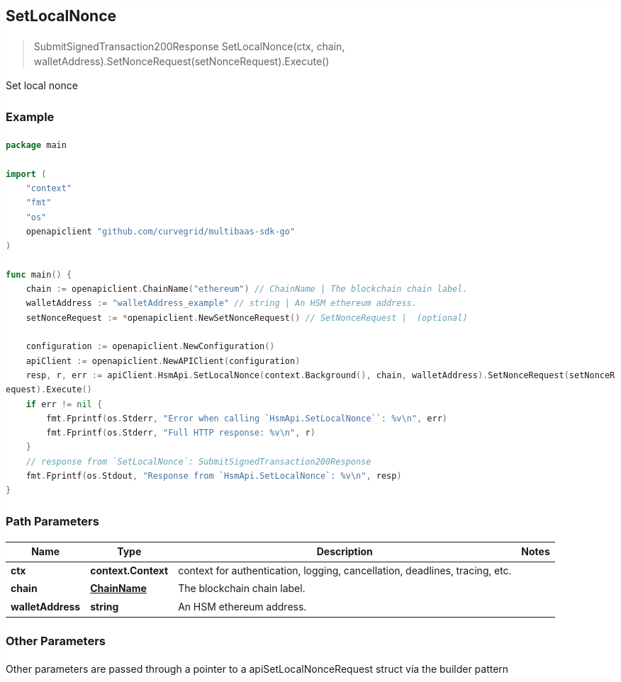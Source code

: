 ## SetLocalNonce

> SubmitSignedTransaction200Response SetLocalNonce(ctx, chain, walletAddress).SetNonceRequest(setNonceRequest).Execute()

Set local nonce



### Example

```go
package main

import (
    "context"
    "fmt"
    "os"
    openapiclient "github.com/curvegrid/multibaas-sdk-go"
)

func main() {
    chain := openapiclient.ChainName("ethereum") // ChainName | The blockchain chain label.
    walletAddress := "walletAddress_example" // string | An HSM ethereum address.
    setNonceRequest := *openapiclient.NewSetNonceRequest() // SetNonceRequest |  (optional)

    configuration := openapiclient.NewConfiguration()
    apiClient := openapiclient.NewAPIClient(configuration)
    resp, r, err := apiClient.HsmApi.SetLocalNonce(context.Background(), chain, walletAddress).SetNonceRequest(setNonceRequest).Execute()
    if err != nil {
        fmt.Fprintf(os.Stderr, "Error when calling `HsmApi.SetLocalNonce``: %v\n", err)
        fmt.Fprintf(os.Stderr, "Full HTTP response: %v\n", r)
    }
    // response from `SetLocalNonce`: SubmitSignedTransaction200Response
    fmt.Fprintf(os.Stdout, "Response from `HsmApi.SetLocalNonce`: %v\n", resp)
}
```

### Path Parameters


Name | Type | Description  | Notes
------------- | ------------- | ------------- | -------------
**ctx** | **context.Context** | context for authentication, logging, cancellation, deadlines, tracing, etc.
**chain** | [**ChainName**](.md) | The blockchain chain label. | 
**walletAddress** | **string** | An HSM ethereum address. | 

### Other Parameters

Other parameters are passed through a pointer to a apiSetLocalNonceRequest struct via the builder pattern
